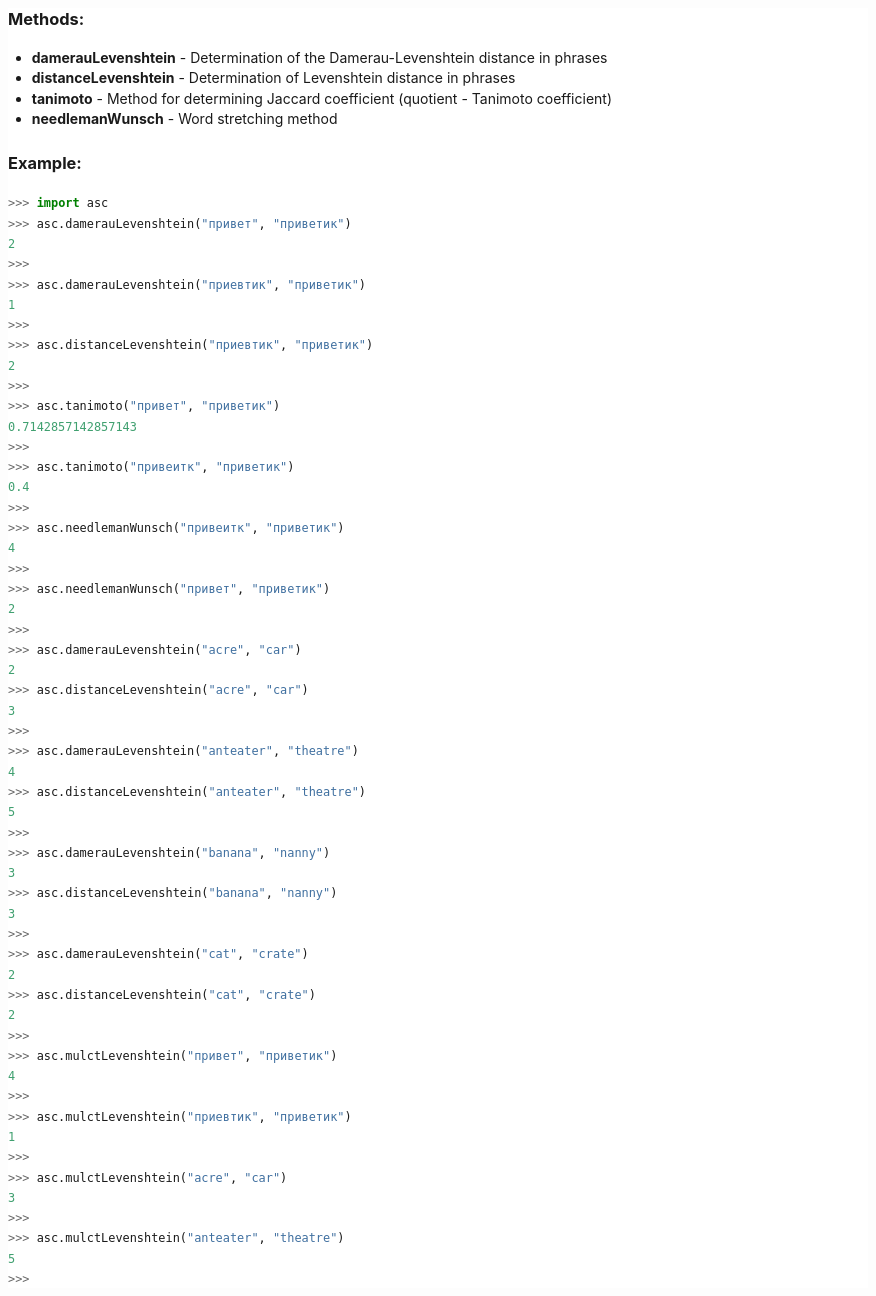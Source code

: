 
### Methods:
- **damerauLevenshtein** - Determination of the Damerau-Levenshtein distance in phrases
- **distanceLevenshtein** - Determination of Levenshtein distance in phrases
- **tanimoto** - Method for determining Jaccard coefficient (quotient - Tanimoto coefficient)
- **needlemanWunsch** - Word stretching method

### Example:
```python
>>> import asc
>>> asc.damerauLevenshtein("привет", "приветик")
2
>>> 
>>> asc.damerauLevenshtein("приевтик", "приветик")
1
>>> 
>>> asc.distanceLevenshtein("приевтик", "приветик")
2
>>> 
>>> asc.tanimoto("привет", "приветик")
0.7142857142857143
>>> 
>>> asc.tanimoto("привеитк", "приветик")
0.4
>>> 
>>> asc.needlemanWunsch("привеитк", "приветик")
4
>>> 
>>> asc.needlemanWunsch("привет", "приветик")
2
>>> 
>>> asc.damerauLevenshtein("acre", "car")
2
>>> asc.distanceLevenshtein("acre", "car")
3
>>> 
>>> asc.damerauLevenshtein("anteater", "theatre")
4
>>> asc.distanceLevenshtein("anteater", "theatre")
5
>>> 
>>> asc.damerauLevenshtein("banana", "nanny")
3
>>> asc.distanceLevenshtein("banana", "nanny")
3
>>> 
>>> asc.damerauLevenshtein("cat", "crate")
2
>>> asc.distanceLevenshtein("cat", "crate")
2
>>>
>>> asc.mulctLevenshtein("привет", "приветик")
4
>>>
>>> asc.mulctLevenshtein("приевтик", "приветик")
1
>>>
>>> asc.mulctLevenshtein("acre", "car")
3
>>>
>>> asc.mulctLevenshtein("anteater", "theatre")
5
>>>
```